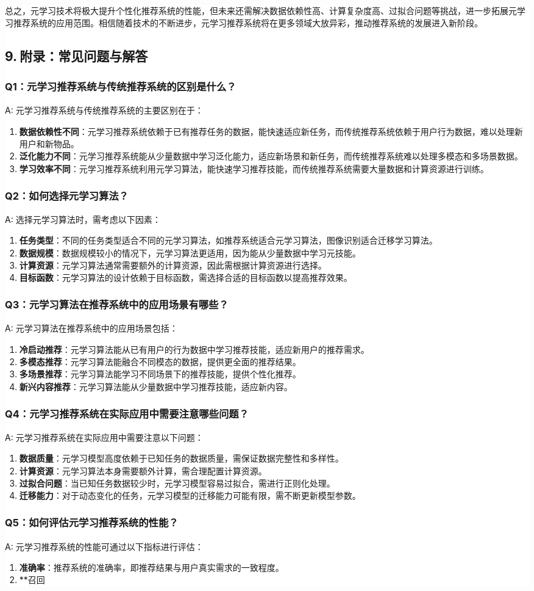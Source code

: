 总之，元学习技术将极大提升个性化推荐系统的性能，但未来还需解决数据依赖性高、计算复杂度高、过拟合问题等挑战，进一步拓展元学习推荐系统的应用范围。相信随着技术的不断进步，元学习推荐系统将在更多领域大放异彩，推动推荐系统的发展进入新阶段。

## 9. 附录：常见问题与解答

### Q1：元学习推荐系统与传统推荐系统的区别是什么？

A: 元学习推荐系统与传统推荐系统的主要区别在于：

1. **数据依赖性不同**：元学习推荐系统依赖于已有推荐任务的数据，能快速适应新任务，而传统推荐系统依赖于用户行为数据，难以处理新用户和新物品。
2. **泛化能力不同**：元学习推荐系统能从少量数据中学习泛化能力，适应新场景和新任务，而传统推荐系统难以处理多模态和多场景数据。
3. **学习效率不同**：元学习推荐系统利用元学习算法，能快速学习推荐技能，而传统推荐系统需要大量数据和计算资源进行训练。

### Q2：如何选择元学习算法？

A: 选择元学习算法时，需考虑以下因素：

1. **任务类型**：不同的任务类型适合不同的元学习算法，如推荐系统适合元学习算法，图像识别适合迁移学习算法。
2. **数据规模**：数据规模较小的情况下，元学习算法更适用，因为能从少量数据中学习元技能。
3. **计算资源**：元学习算法通常需要额外的计算资源，因此需根据计算资源进行选择。
4. **目标函数**：元学习算法的设计依赖于目标函数，需选择合适的目标函数以提高推荐效果。

### Q3：元学习算法在推荐系统中的应用场景有哪些？

A: 元学习算法在推荐系统中的应用场景包括：

1. **冷启动推荐**：元学习算法能从已有用户的行为数据中学习推荐技能，适应新用户的推荐需求。
2. **多模态推荐**：元学习算法能融合不同模态的数据，提供更全面的推荐结果。
3. **多场景推荐**：元学习算法能学习不同场景下的推荐技能，提供个性化推荐。
4. **新兴内容推荐**：元学习算法能从少量数据中学习推荐技能，适应新内容。

### Q4：元学习推荐系统在实际应用中需要注意哪些问题？

A: 元学习推荐系统在实际应用中需要注意以下问题：

1. **数据质量**：元学习模型高度依赖于已知任务的数据质量，需保证数据完整性和多样性。
2. **计算资源**：元学习算法本身需要额外计算，需合理配置计算资源。
3. **过拟合问题**：当已知任务数据较少时，元学习模型容易过拟合，需进行正则化处理。
4. **迁移能力**：对于动态变化的任务，元学习模型的迁移能力可能有限，需不断更新模型参数。

### Q5：如何评估元学习推荐系统的性能？

A: 元学习推荐系统的性能可通过以下指标进行评估：

1. **准确率**：推荐系统的准确率，即推荐结果与用户真实需求的一致程度。
2. **召回

